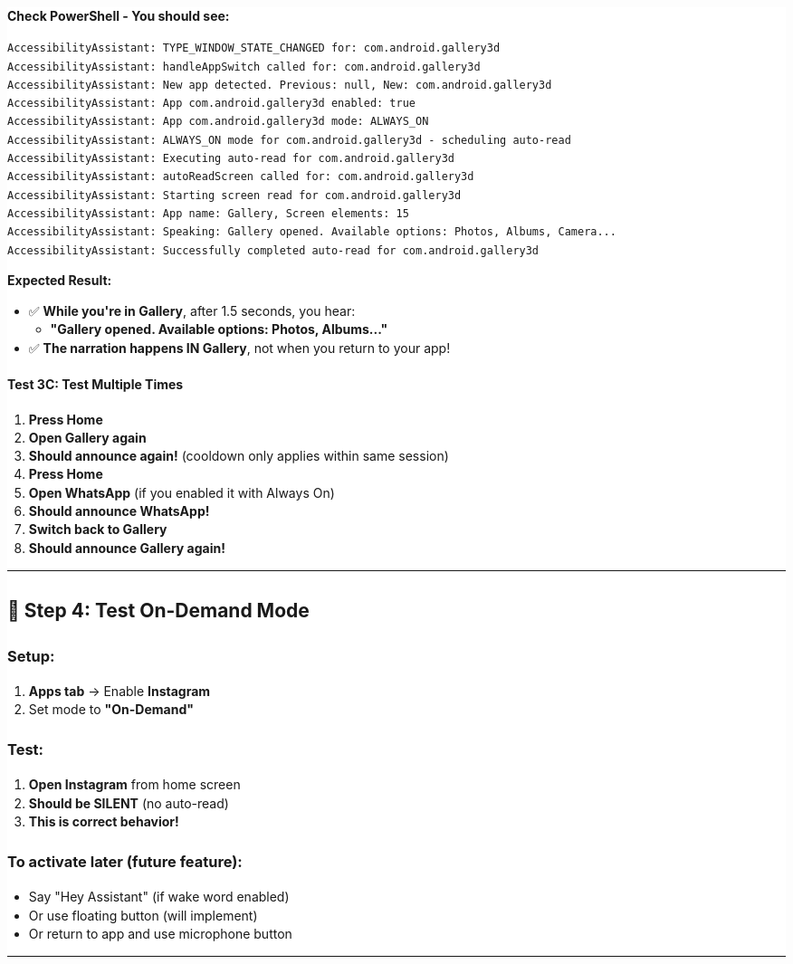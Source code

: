 **Check PowerShell - You should see:**

```
AccessibilityAssistant: TYPE_WINDOW_STATE_CHANGED for: com.android.gallery3d
AccessibilityAssistant: handleAppSwitch called for: com.android.gallery3d
AccessibilityAssistant: New app detected. Previous: null, New: com.android.gallery3d
AccessibilityAssistant: App com.android.gallery3d enabled: true
AccessibilityAssistant: App com.android.gallery3d mode: ALWAYS_ON
AccessibilityAssistant: ALWAYS_ON mode for com.android.gallery3d - scheduling auto-read
AccessibilityAssistant: Executing auto-read for com.android.gallery3d
AccessibilityAssistant: autoReadScreen called for: com.android.gallery3d
AccessibilityAssistant: Starting screen read for com.android.gallery3d
AccessibilityAssistant: App name: Gallery, Screen elements: 15
AccessibilityAssistant: Speaking: Gallery opened. Available options: Photos, Albums, Camera...
AccessibilityAssistant: Successfully completed auto-read for com.android.gallery3d
```

**Expected Result:**

- ✅ **While you're in Gallery**, after 1.5 seconds, you hear:
    - **"Gallery opened. Available options: Photos, Albums..."**
- ✅ **The narration happens IN Gallery**, not when you return to your app!

#### Test 3C: Test Multiple Times

1. **Press Home**
2. **Open Gallery again**
3. **Should announce again!** (cooldown only applies within same session)
4. **Press Home**
5. **Open WhatsApp** (if you enabled it with Always On)
6. **Should announce WhatsApp!**
7. **Switch back to Gallery**
8. **Should announce Gallery again!**

---

## 📱 Step 4: Test On-Demand Mode

### Setup:

1. **Apps tab** → Enable **Instagram**
2. Set mode to **"On-Demand"**

### Test:

1. **Open Instagram** from home screen
2. **Should be SILENT** (no auto-read)
3. **This is correct behavior!**

### To activate later (future feature):

- Say "Hey Assistant" (if wake word enabled)
- Or use floating button (will implement)
- Or return to app and use microphone button

---